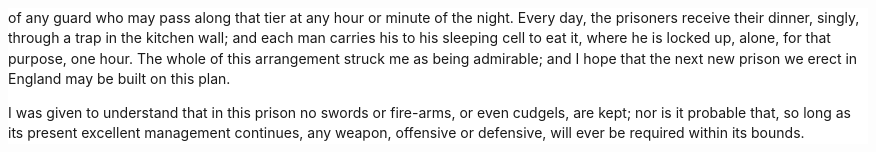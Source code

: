 of any guard who may pass along that tier at any hour or minute of the
night.  Every day, the prisoners receive their dinner, singly, through a
trap in the kitchen wall; and each man carries his to his sleeping cell
to eat it, where he is locked up, alone, for that purpose, one hour.  The
whole of this arrangement struck me as being admirable; and I hope that
the next new prison we erect in England may be built on this plan.

I was given to understand that in this prison no swords or fire-arms, or
even cudgels, are kept; nor is it probable that, so long as its present
excellent management continues, any weapon, offensive or defensive, will
ever be required within its bounds.

